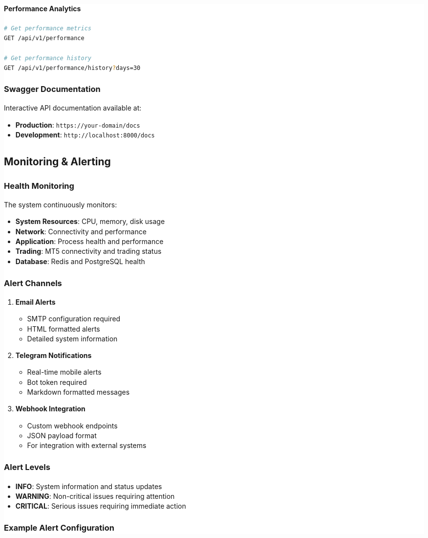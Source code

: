 #### Performance Analytics

```bash
# Get performance metrics
GET /api/v1/performance

# Get performance history
GET /api/v1/performance/history?days=30
```

### Swagger Documentation

Interactive API documentation available at:
- **Production**: `https://your-domain/docs`
- **Development**: `http://localhost:8000/docs`

## Monitoring & Alerting

### Health Monitoring

The system continuously monitors:

- **System Resources**: CPU, memory, disk usage
- **Network**: Connectivity and performance
- **Application**: Process health and performance
- **Trading**: MT5 connectivity and trading status
- **Database**: Redis and PostgreSQL health

### Alert Channels

1. **Email Alerts**
   - SMTP configuration required
   - HTML formatted alerts
   - Detailed system information

2. **Telegram Notifications**
   - Real-time mobile alerts
   - Bot token required
   - Markdown formatted messages

3. **Webhook Integration**
   - Custom webhook endpoints
   - JSON payload format
   - For integration with external systems

### Alert Levels

- **INFO**: System information and status updates
- **WARNING**: Non-critical issues requiring attention
- **CRITICAL**: Serious issues requiring immediate action

### Example Alert Configuration
